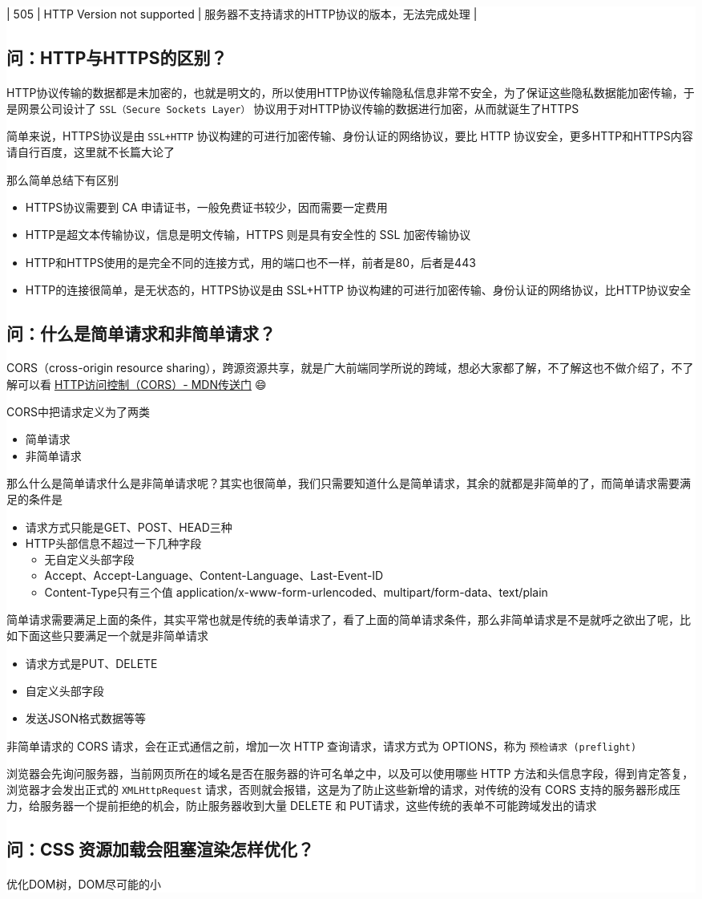 | 505    | HTTP Version not supported      | 服务器不支持请求的HTTP协议的版本，无法完成处理               |



## 问：HTTP与HTTPS的区别？

HTTP协议传输的数据都是未加密的，也就是明文的，所以使用HTTP协议传输隐私信息非常不安全，为了保证这些隐私数据能加密传输，于是网景公司设计了 `SSL（Secure Sockets Layer）` 协议用于对HTTP协议传输的数据进行加密，从而就诞生了HTTPS

简单来说，HTTPS协议是由 `SSL+HTTP` 协议构建的可进行加密传输、身份认证的网络协议，要比 HTTP 协议安全，更多HTTP和HTTPS内容请自行百度，这里就不长篇大论了

那么简单总结下有区别

- HTTPS协议需要到 CA 申请证书，一般免费证书较少，因而需要一定费用

- HTTP是超文本传输协议，信息是明文传输，HTTPS 则是具有安全性的 SSL 加密传输协议

- HTTP和HTTPS使用的是完全不同的连接方式，用的端口也不一样，前者是80，后者是443

- HTTP的连接很简单，是无状态的，HTTPS协议是由 SSL+HTTP 协议构建的可进行加密传输、身份认证的网络协议，比HTTP协议安全



## 问：什么是简单请求和非简单请求？

CORS（cross-origin resource sharing），跨源资源共享，就是广大前端同学所说的跨域，想必大家都了解，不了解这也不做介绍了，不了解可以看 [HTTP访问控制（CORS）- MDN传送门](https://developer.mozilla.org/zh-CN/docs/Web/HTTP/Access_control_CORS)  😄

CORS中把请求定义为了两类

- 简单请求
- 非简单请求

那么什么是简单请求什么是非简单请求呢？其实也很简单，我们只需要知道什么是简单请求，其余的就都是非简单的了，而简单请求需要满足的条件是

- 请求方式只能是GET、POST、HEAD三种
- HTTP头部信息不超过一下几种字段
  - 无自定义头部字段
  - Accept、Accept-Language、Content-Language、Last-Event-ID
  - Content-Type只有三个值 application/x-www-form-urlencoded、multipart/form-data、text/plain

简单请求需要满足上面的条件，其实平常也就是传统的表单请求了，看了上面的简单请求条件，那么非简单请求是不是就呼之欲出了呢，比如下面这些只要满足一个就是非简单请求

- 请求方式是PUT、DELETE

- 自定义头部字段

- 发送JSON格式数据等等

非简单请求的 CORS 请求，会在正式通信之前，增加一次 HTTP 查询请求，请求方式为 OPTIONS，称为 `预检请求 (preflight)` 

浏览器会先询问服务器，当前网页所在的域名是否在服务器的许可名单之中，以及可以使用哪些 HTTP 方法和头信息字段，得到肯定答复，浏览器才会发出正式的 `XMLHttpRequest` 请求，否则就会报错，这是为了防止这些新增的请求，对传统的没有 CORS 支持的服务器形成压力，给服务器一个提前拒绝的机会，防止服务器收到大量 DELETE 和 PUT请求，这些传统的表单不可能跨域发出的请求



## 问：CSS 资源加载会阻塞渲染怎样优化？

优化DOM树，DOM尽可能的小
